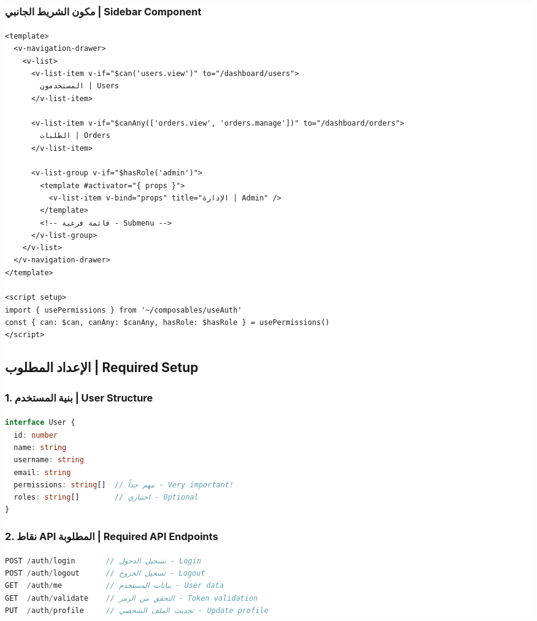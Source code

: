 ### مكون الشريط الجانبي | Sidebar Component
```vue
<template>
  <v-navigation-drawer>
    <v-list>
      <v-list-item v-if="$can('users.view')" to="/dashboard/users">
        المستخدمون | Users
      </v-list-item>
      
      <v-list-item v-if="$canAny(['orders.view', 'orders.manage'])" to="/dashboard/orders">
        الطلبات | Orders
      </v-list-item>
      
      <v-list-group v-if="$hasRole('admin')">
        <template #activator="{ props }">
          <v-list-item v-bind="props" title="الإدارة | Admin" />
        </template>
        <!-- قائمة فرعية - Submenu -->
      </v-list-group>
    </v-list>
  </v-navigation-drawer>
</template>

<script setup>
import { usePermissions } from '~/composables/useAuth'
const { can: $can, canAny: $canAny, hasRole: $hasRole } = usePermissions()
</script>
```

## الإعداد المطلوب | Required Setup

### 1. بنية المستخدم | User Structure
```typescript
interface User {
  id: number
  name: string
  username: string  
  email: string
  permissions: string[]  // مهم جداً - Very important!
  roles: string[]        // اختياري - Optional
}
```

### 2. نقاط API المطلوبة | Required API Endpoints
```typescript
POST /auth/login       // تسجيل الدخول - Login
POST /auth/logout      // تسجيل الخروج - Logout  
GET  /auth/me          // بيانات المستخدم - User data
GET  /auth/validate    // التحقق من الرمز - Token validation
PUT  /auth/profile     // تحديث الملف الشخصي - Update profile
```
